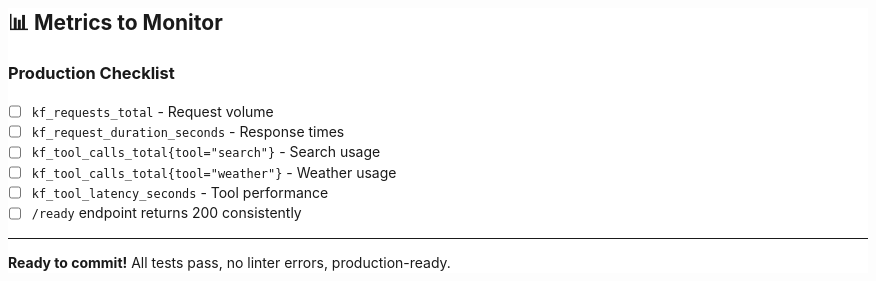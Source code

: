 
## 📊 Metrics to Monitor

### Production Checklist
- [ ] `kf_requests_total` - Request volume
- [ ] `kf_request_duration_seconds` - Response times
- [ ] `kf_tool_calls_total{tool="search"}` - Search usage
- [ ] `kf_tool_calls_total{tool="weather"}` - Weather usage
- [ ] `kf_tool_latency_seconds` - Tool performance
- [ ] `/ready` endpoint returns 200 consistently

---

**Ready to commit!** All tests pass, no linter errors, production-ready.

